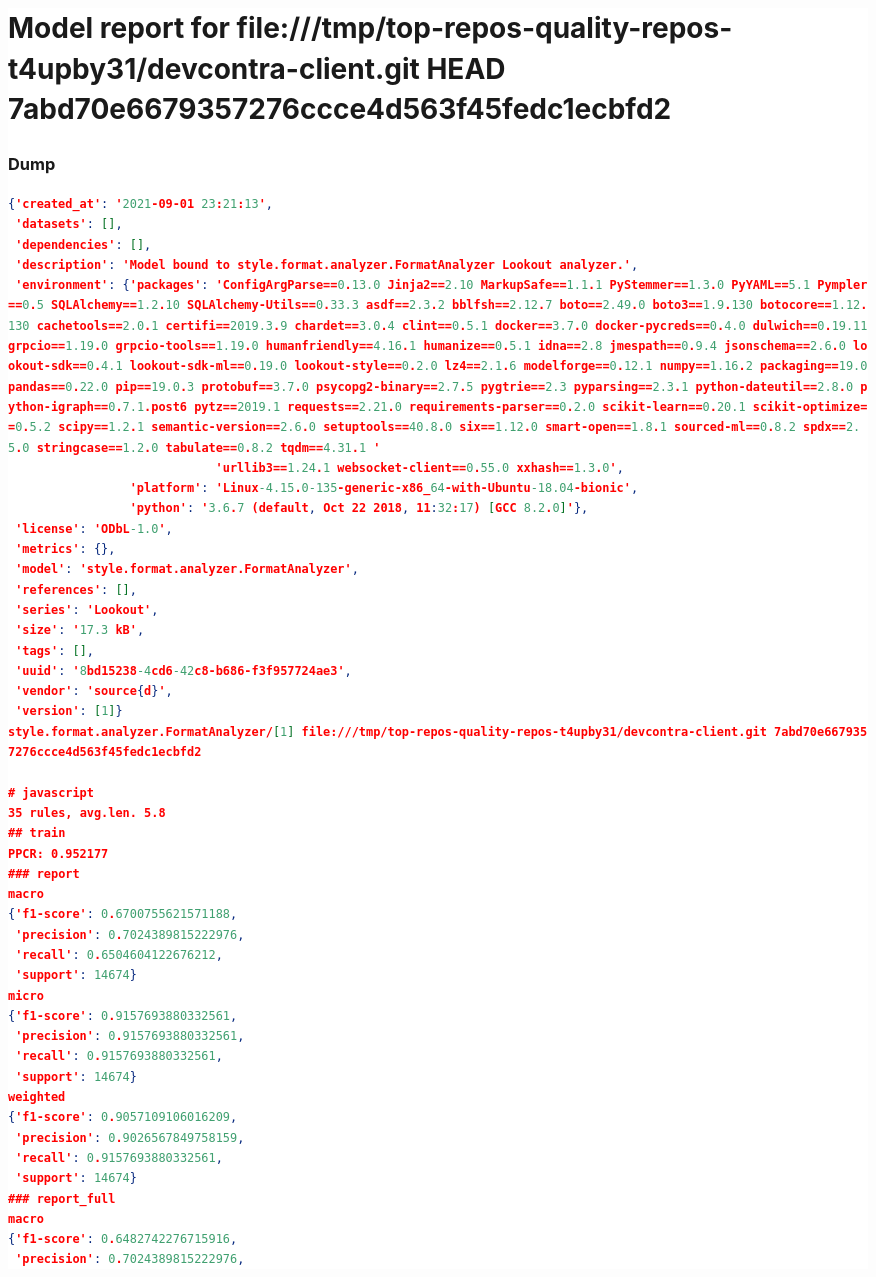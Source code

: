 # Model report for file:///tmp/top-repos-quality-repos-t4upby31/devcontra-client.git HEAD 7abd70e6679357276ccce4d563f45fedc1ecbfd2

### Dump

```json
{'created_at': '2021-09-01 23:21:13',
 'datasets': [],
 'dependencies': [],
 'description': 'Model bound to style.format.analyzer.FormatAnalyzer Lookout analyzer.',
 'environment': {'packages': 'ConfigArgParse==0.13.0 Jinja2==2.10 MarkupSafe==1.1.1 PyStemmer==1.3.0 PyYAML==5.1 Pympler==0.5 SQLAlchemy==1.2.10 SQLAlchemy-Utils==0.33.3 asdf==2.3.2 bblfsh==2.12.7 boto==2.49.0 boto3==1.9.130 botocore==1.12.130 cachetools==2.0.1 certifi==2019.3.9 chardet==3.0.4 clint==0.5.1 docker==3.7.0 docker-pycreds==0.4.0 dulwich==0.19.11 grpcio==1.19.0 grpcio-tools==1.19.0 humanfriendly==4.16.1 humanize==0.5.1 idna==2.8 jmespath==0.9.4 jsonschema==2.6.0 lookout-sdk==0.4.1 lookout-sdk-ml==0.19.0 lookout-style==0.2.0 lz4==2.1.6 modelforge==0.12.1 numpy==1.16.2 packaging==19.0 pandas==0.22.0 pip==19.0.3 protobuf==3.7.0 psycopg2-binary==2.7.5 pygtrie==2.3 pyparsing==2.3.1 python-dateutil==2.8.0 python-igraph==0.7.1.post6 pytz==2019.1 requests==2.21.0 requirements-parser==0.2.0 scikit-learn==0.20.1 scikit-optimize==0.5.2 scipy==1.2.1 semantic-version==2.6.0 setuptools==40.8.0 six==1.12.0 smart-open==1.8.1 sourced-ml==0.8.2 spdx==2.5.0 stringcase==1.2.0 tabulate==0.8.2 tqdm==4.31.1 '
                             'urllib3==1.24.1 websocket-client==0.55.0 xxhash==1.3.0',
                 'platform': 'Linux-4.15.0-135-generic-x86_64-with-Ubuntu-18.04-bionic',
                 'python': '3.6.7 (default, Oct 22 2018, 11:32:17) [GCC 8.2.0]'},
 'license': 'ODbL-1.0',
 'metrics': {},
 'model': 'style.format.analyzer.FormatAnalyzer',
 'references': [],
 'series': 'Lookout',
 'size': '17.3 kB',
 'tags': [],
 'uuid': '8bd15238-4cd6-42c8-b686-f3f957724ae3',
 'vendor': 'source{d}',
 'version': [1]}
style.format.analyzer.FormatAnalyzer/[1] file:///tmp/top-repos-quality-repos-t4upby31/devcontra-client.git 7abd70e6679357276ccce4d563f45fedc1ecbfd2

# javascript
35 rules, avg.len. 5.8
## train
PPCR: 0.952177
### report
macro
{'f1-score': 0.6700755621571188,
 'precision': 0.7024389815222976,
 'recall': 0.6504604122676212,
 'support': 14674}
micro
{'f1-score': 0.9157693880332561,
 'precision': 0.9157693880332561,
 'recall': 0.9157693880332561,
 'support': 14674}
weighted
{'f1-score': 0.9057109106016209,
 'precision': 0.9026567849758159,
 'recall': 0.9157693880332561,
 'support': 14674}
### report_full
macro
{'f1-score': 0.6482742276715916,
 'precision': 0.7024389815222976,
```